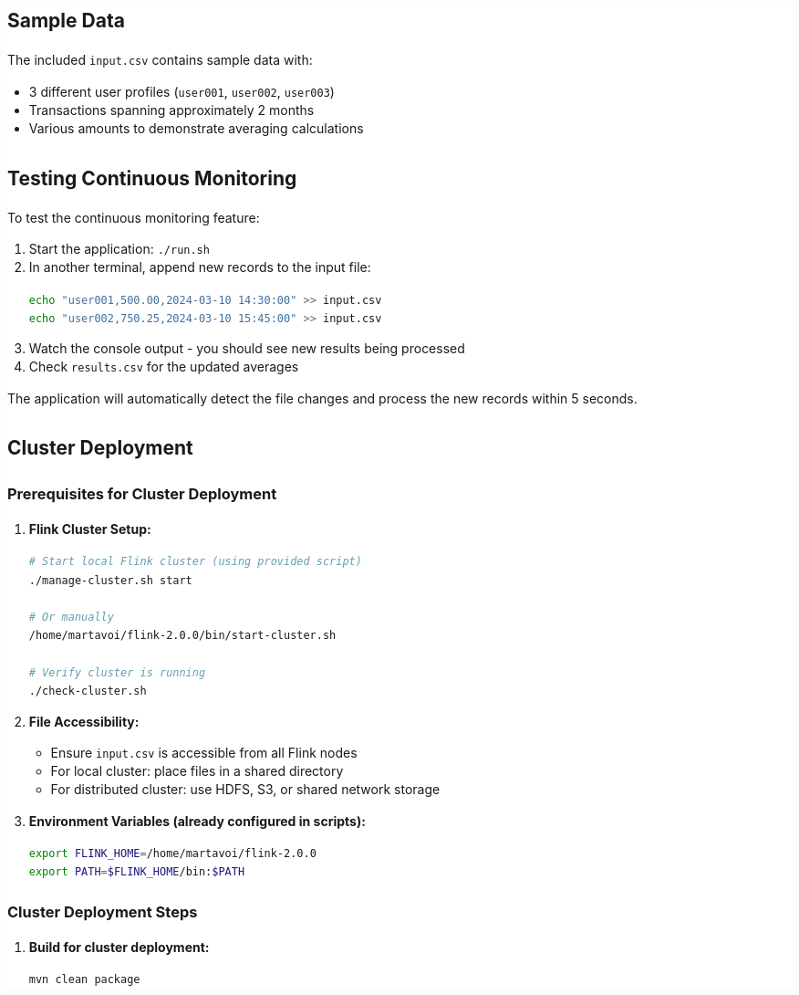 ## Sample Data

The included `input.csv` contains sample data with:
- 3 different user profiles (`user001`, `user002`, `user003`)
- Transactions spanning approximately 2 months
- Various amounts to demonstrate averaging calculations

## Testing Continuous Monitoring

To test the continuous monitoring feature:

1. Start the application: `./run.sh`
2. In another terminal, append new records to the input file:
   ```bash
   echo "user001,500.00,2024-03-10 14:30:00" >> input.csv
   echo "user002,750.25,2024-03-10 15:45:00" >> input.csv
   ```
3. Watch the console output - you should see new results being processed
4. Check `results.csv` for the updated averages

The application will automatically detect the file changes and process the new records within 5 seconds.

## Cluster Deployment

### Prerequisites for Cluster Deployment

1. **Flink Cluster Setup:**
   ```bash
   # Start local Flink cluster (using provided script)
   ./manage-cluster.sh start
   
   # Or manually
   /home/martavoi/flink-2.0.0/bin/start-cluster.sh
   
   # Verify cluster is running
   ./check-cluster.sh
   ```

2. **File Accessibility:**
   - Ensure `input.csv` is accessible from all Flink nodes
   - For local cluster: place files in a shared directory
   - For distributed cluster: use HDFS, S3, or shared network storage

3. **Environment Variables (already configured in scripts):**
   ```bash
   export FLINK_HOME=/home/martavoi/flink-2.0.0
   export PATH=$FLINK_HOME/bin:$PATH
   ```

### Cluster Deployment Steps

1. **Build for cluster deployment:**
   ```bash
   mvn clean package
   ```
